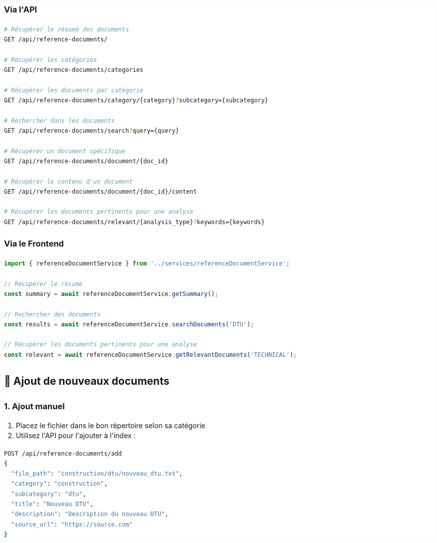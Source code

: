 ### Via l'API

```bash
# Récupérer le résumé des documents
GET /api/reference-documents/

# Récupérer les catégories
GET /api/reference-documents/categories

# Récupérer les documents par catégorie
GET /api/reference-documents/category/{category}?subcategory={subcategory}

# Rechercher dans les documents
GET /api/reference-documents/search?query={query}

# Récupérer un document spécifique
GET /api/reference-documents/document/{doc_id}

# Récupérer le contenu d'un document
GET /api/reference-documents/document/{doc_id}/content

# Récupérer les documents pertinents pour une analyse
GET /api/reference-documents/relevant/{analysis_type}?keywords={keywords}
```

### Via le Frontend

```typescript
import { referenceDocumentService } from '../services/referenceDocumentService';

// Récupérer le résumé
const summary = await referenceDocumentService.getSummary();

// Rechercher des documents
const results = await referenceDocumentService.searchDocuments('DTU');

// Récupérer les documents pertinents pour une analyse
const relevant = await referenceDocumentService.getRelevantDocuments('TECHNICAL');
```

## 🚀 Ajout de nouveaux documents

### 1. Ajout manuel

1. Placez le fichier dans le bon répertoire selon sa catégorie
2. Utilisez l'API pour l'ajouter à l'index :

```bash
POST /api/reference-documents/add
{
  "file_path": "construction/dtu/nouveau_dtu.txt",
  "category": "construction",
  "subcategory": "dtu",
  "title": "Nouveau DTU",
  "description": "Description du nouveau DTU",
  "source_url": "https://source.com"
}
```
